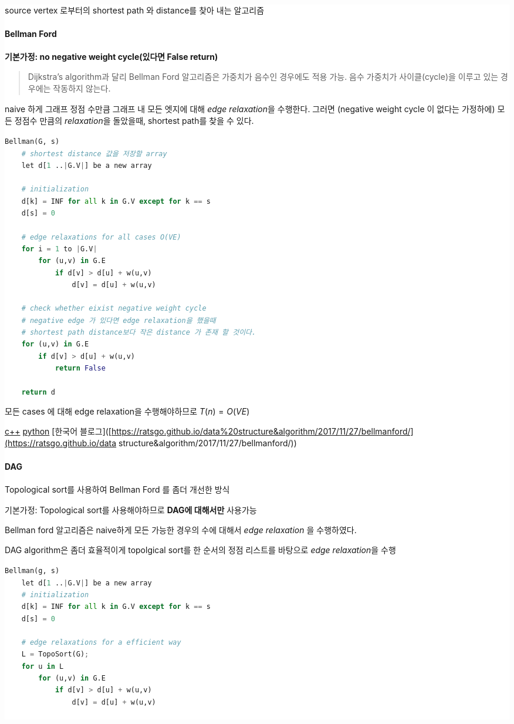 source vertex 로부터의 shortest path 와 distance를 찾아 내는 알고리즘

#### Bellman Ford

**기본가정:  no negative weight cycle(있다면 False return)**

> Dijkstra’s algorithm과 달리 Bellman Ford 알고리즘은 가중치가 음수인 경우에도 적용 가능. 음수 가중치가 사이클(cycle)을 이루고 있는 경우에는 작동하지 않는다.

naive 하게 그래프 정점 수만큼 그래프 내 모든 엣지에 대해 *edge relaxation*을 수행한다.  그러면 (negative weight cycle 이 없다는 가정하에) 모든 정점수 만큼의 *relaxation*을 돌았을때, shortest path를 찾을 수 있다. 

```python
Bellman(G, s)
	# shortest distance 값을 저장할 array
	let d[1 ..|G.V|] be a new array
    
    # initialization
    d[k] = INF for all k in G.V except for k == s 
    d[s] = 0
    
    # edge relaxations for all cases O(VE)
    for i = 1 to |G.V|
    	for (u,v) in G.E
        	if d[v] > d[u] + w(u,v)
            	d[v] = d[u] + w(u,v)
    
    # check whether eixist negative weight cycle
    # negative edge 가 있다면 edge relaxation을 했을때
    # shortest path distance보다 작은 distance 가 존재 할 것이다.
    for (u,v) in G.E
    	if d[v] > d[u] + w(u,v)
        	return False
        
    return d
```

모든 cases 에 대해 edge relaxation을 수행해야하므로 $T(n) =O(VE)$

[c++](https://github.com/SUNGWOOKYOO/Algorithm/blob/master/src_Cplus/graphAlgo/BellmanFord.cpp)  [python](https://github.com/SUNGWOOKYOO/Algorithm/blob/master/src_Python/sw_graph/SsSP_BellmanFord.ipynb) [한국어 블로그]([https://ratsgo.github.io/data%20structure&algorithm/2017/11/27/bellmanford/](https://ratsgo.github.io/data structure&algorithm/2017/11/27/bellmanford/))



####  DAG 

Topological sort를 사용하여 Bellman Ford 를 좀더 개선한 방식 

기본가정: Topological sort를 사용해야하므로 **DAG에 대해서만** 사용가능 

Bellman ford 알고리즘은 naive하게 모든 가능한 경우의 수에 대해서 *edge relaxation* 을 수행하였다. 

DAG algorithm은 좀더 효율적이게 topolgical sort를 한 순서의 정점 리스트를 바탕으로 *edge relaxation*을 수행

```python
Bellman(g, s)
	let d[1 ..|G.V|] be a new array
	# initialization
    d[k] = INF for all k in G.V except for k == s 
    d[s] = 0
    
    # edge relaxations for a efficient way 
    L = TopoSort(G);
    for u in L
    	for (u,v) in G.E
        	if d[v] > d[u] + w(u,v)
            	d[v] = d[u] + w(u,v)
                
```

[^2]: 최상의 정점(중심)을 루트(Root Node)로 하고, 모든 그룹 멤버들을 자손으로 갖는 트리구조
[^3]: 어떤 그래프가 [connected](https://en.wikipedia.org/wiki/Connectivity_(graph_theory)) 되었다는건 모든 정점들 간에 path가 반드시 존재하는 그래프
[^1]: A matching in a graph is a subset of its edges, no two of which share an endpoint.
[1]: https://opendsa-server.cs.vt.edu/ODSA/Books/Everything/html/index.html	"reference blog "